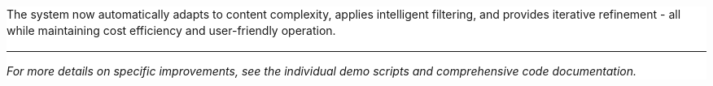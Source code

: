 The system now automatically adapts to content complexity, applies intelligent filtering, and provides iterative refinement - all while maintaining cost efficiency and user-friendly operation.

---

*For more details on specific improvements, see the individual demo scripts and comprehensive code documentation.*
